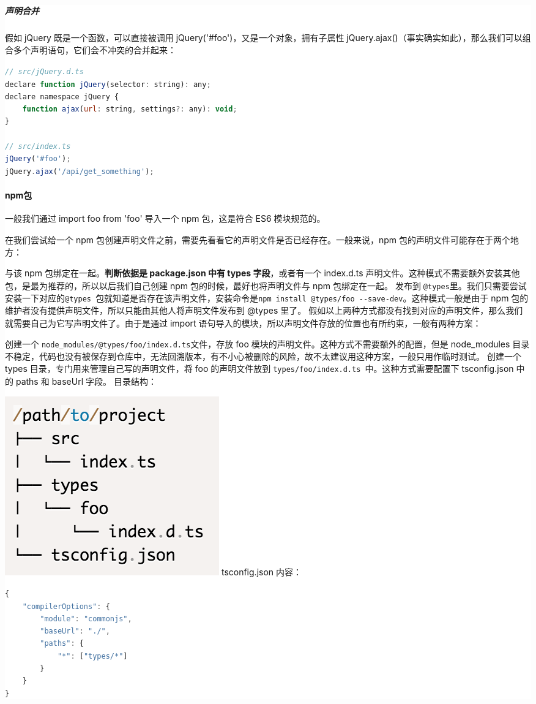 
##### 声明合并
假如 jQuery 既是一个函数，可以直接被调用 jQuery('#foo')，又是一个对象，拥有子属性 jQuery.ajax()（事实确实如此），那么我们可以组合多个声明语句，它们会不冲突的合并起来：

```javascript
// src/jQuery.d.ts
declare function jQuery(selector: string): any;
declare namespace jQuery {
    function ajax(url: string, settings?: any): void;
}

// src/index.ts
jQuery('#foo');
jQuery.ajax('/api/get_something');
```

#### npm包
一般我们通过 import foo from 'foo' 导入一个 npm 包，这是符合 ES6 模块规范的。

在我们尝试给一个 npm 包创建声明文件之前，需要先看看它的声明文件是否已经存在。一般来说，npm 包的声明文件可能存在于两个地方：

与该 npm 包绑定在一起。**判断依据是 package.json 中有 types 字段**，或者有一个 index.d.ts 声明文件。这种模式不需要额外安装其他包，是最为推荐的，所以以后我们自己创建 npm 包的时候，最好也将声明文件与 npm 包绑定在一起。
发布到 ```@types```里。我们只需要尝试安装一下对应的```@types ```包就知道是否存在该声明文件，安装命令是```npm install @types/foo --save-dev```。这种模式一般是由于 npm 包的维护者没有提供声明文件，所以只能由其他人将声明文件发布到 @types 里了。
假如以上两种方式都没有找到对应的声明文件，那么我们就需要自己为它写声明文件了。由于是通过 import 语句导入的模块，所以声明文件存放的位置也有所约束，一般有两种方案：

创建一个 ```node_modules/@types/foo/index.d.ts```文件，存放 foo 模块的声明文件。这种方式不需要额外的配置，但是 node_modules 目录不稳定，代码也没有被保存到仓库中，无法回溯版本，有不小心被删除的风险，故不太建议用这种方案，一般只用作临时测试。
创建一个 types 目录，专门用来管理自己写的声明文件，将 foo 的声明文件放到 ```types/foo/index.d.ts ```中。这种方式需要配置下 tsconfig.json 中的 paths 和 baseUrl 字段。
目录结构：

![](/images/assets/20200624141712240.png)
tsconfig.json 内容：

```javascript
{
    "compilerOptions": {
        "module": "commonjs",
        "baseUrl": "./",
        "paths": {
            "*": ["types/*"]
        }
    }
}
```
